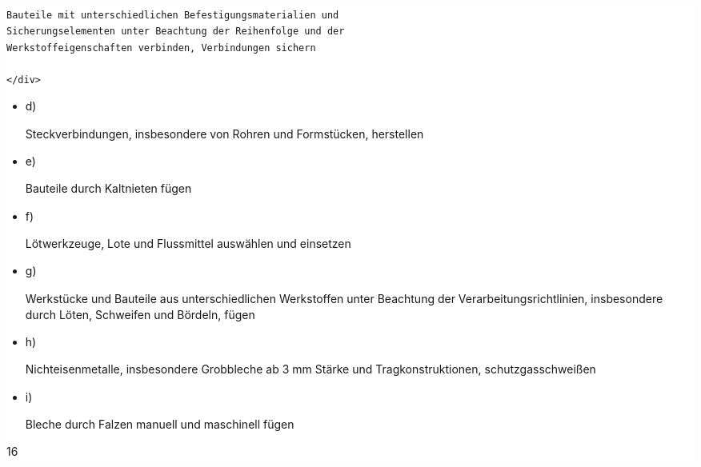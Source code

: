     Bauteile mit unterschiedlichen Befestigungsmaterialien und
    Sicherungselementen unter Beachtung der Reihenfolge und der
    Werkstoffeigenschaften verbinden, Verbindungen sichern
    
    </div>

  - d)
    
    <div style="">
    
    Steckverbindungen, insbesondere von Rohren und Formstücken,
    herstellen
    
    </div>

  - e)
    
    <div style="">
    
    Bauteile durch Kaltnieten fügen
    
    </div>

  - f)
    
    <div style="">
    
    Lötwerkzeuge, Lote und Flussmittel auswählen und einsetzen
    
    </div>

  - g)
    
    <div style="">
    
    Werkstücke und Bauteile aus unterschiedlichen Werkstoffen unter
    Beachtung der Verarbeitungsrichtlinien, insbesondere durch Löten,
    Schweifen und Bördeln, fügen
    
    </div>

  - h)
    
    <div style="">
    
    Nichteisenmetalle, insbesondere Grobbleche ab 3 mm Stärke und
    Tragkonstruktionen, schutzgasschweißen
    
    </div>

  - i)
    
    <div style="">
    
    Bleche durch Falzen manuell und maschinell fügen
    
    </div>

</td>

<td style="border-right: 0.5pt solid ; border-bottom: 0.5pt solid ; " align="center" valign="middle" charoff="50">

16
